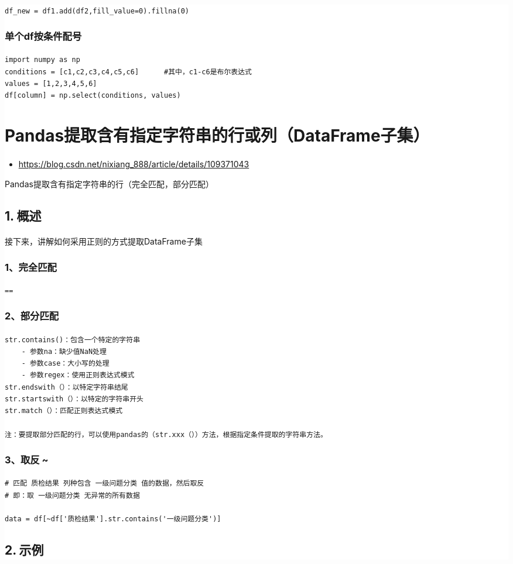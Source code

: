 ```
df_new = df1.add(df2,fill_value=0).fillna(0)
```

### 单个df按条件配号

```
import numpy as np
conditions = [c1,c2,c3,c4,c5,c6]      #其中，c1-c6是布尔表达式
values = [1,2,3,4,5,6]
df[column] = np.select(conditions, values)
```

# Pandas提取含有指定字符串的行或列（DataFrame子集）

- https://blog.csdn.net/nixiang_888/article/details/109371043

Pandas提取含有指定字符串的行（完全匹配，部分匹配）
## 1. 概述
接下来，讲解如何采用正则的方式提取DataFrame子集

### 1、完全匹配

```
==
```

### 2、部分匹配

```
str.contains()：包含一个特定的字符串
    - 参数na：缺少值NaN处理
    - 参数case：大小写的处理
    - 参数regex：使用正则表达式模式
str.endswith（）：以特定字符串结尾
str.startswith（）：以特定的字符串开头
str.match（）：匹配正则表达式模式

注：要提取部分匹配的行，可以使用pandas的（str.xxx（））方法，根据指定条件提取的字符串方法。
```

### 3、取反 ~


```
# 匹配 质检结果 列种包含 一级问题分类 值的数据，然后取反
# 即：取 一级问题分类 无异常的所有数据

data = df[~df['质检结果'].str.contains('一级问题分类')]
```


## 2. 示例
